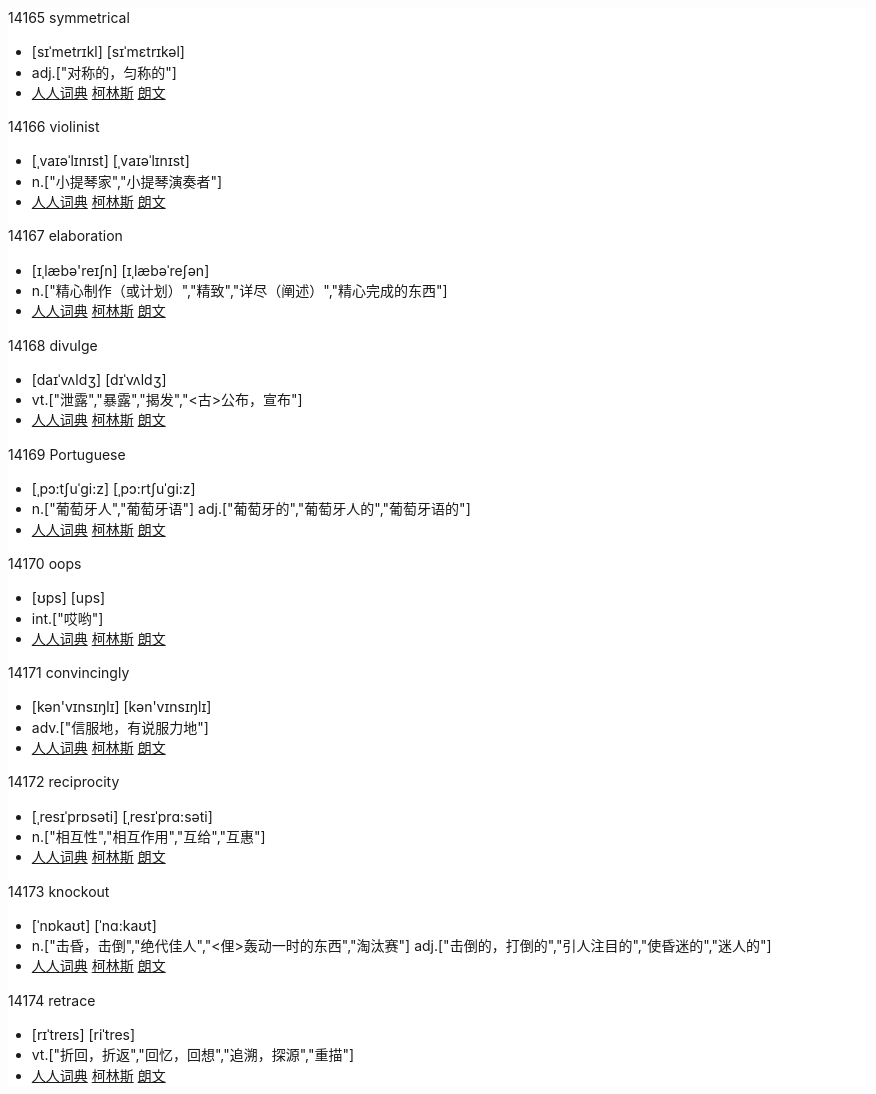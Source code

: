 14165 symmetrical 
- [sɪˈmetrɪkl]  [sɪˈmɛtrɪkəl] 
- adj.["对称的，匀称的"]   
- [人人词典](https://www.91dict.com/words?w=symmetrical) [柯林斯](https://www.collinsdictionary.com/zh/dictionary/english/symmetrical) [朗文](https://www.ldoceonline.com/dictionary/symmetrical) 

14166 violinist 
- [ˌvaɪəˈlɪnɪst]  [ˌvaɪəˈlɪnɪst] 
- n.["小提琴家","小提琴演奏者"]   
- [人人词典](https://www.91dict.com/words?w=violinist) [柯林斯](https://www.collinsdictionary.com/zh/dictionary/english/violinist) [朗文](https://www.ldoceonline.com/dictionary/violinist) 

14167 elaboration 
- [ɪˌlæbə'reɪʃn]  [ɪˌlæbəˈreʃən] 
- n.["精心制作（或计划）","精致","详尽（阐述）","精心完成的东西"]   
- [人人词典](https://www.91dict.com/words?w=elaboration) [柯林斯](https://www.collinsdictionary.com/zh/dictionary/english/elaboration) [朗文](https://www.ldoceonline.com/dictionary/elaboration) 

14168 divulge 
- [daɪˈvʌldʒ]  [dɪˈvʌldʒ] 
- vt.["泄露","暴露","揭发","<古>公布，宣布"]   
- [人人词典](https://www.91dict.com/words?w=divulge) [柯林斯](https://www.collinsdictionary.com/zh/dictionary/english/divulge) [朗文](https://www.ldoceonline.com/dictionary/divulge) 

14169 Portuguese 
- [ˌpɔ:tʃuˈgi:z]  [ˌpɔ:rtʃuˈgi:z] 
- n.["葡萄牙人","葡萄牙语"]  adj.["葡萄牙的","葡萄牙人的","葡萄牙语的"]   
- [人人词典](https://www.91dict.com/words?w=Portuguese) [柯林斯](https://www.collinsdictionary.com/zh/dictionary/english/Portuguese) [朗文](https://www.ldoceonline.com/dictionary/Portuguese) 

14170 oops 
- [ʊps]  [ups] 
- int.["哎哟"]   
- [人人词典](https://www.91dict.com/words?w=oops) [柯林斯](https://www.collinsdictionary.com/zh/dictionary/english/oops) [朗文](https://www.ldoceonline.com/dictionary/oops) 

14171 convincingly 
- [kən'vɪnsɪŋlɪ]  [kən'vɪnsɪŋlɪ] 
- adv.["信服地，有说服力地"]   
- [人人词典](https://www.91dict.com/words?w=convincingly) [柯林斯](https://www.collinsdictionary.com/zh/dictionary/english/convincingly) [朗文](https://www.ldoceonline.com/dictionary/convincingly) 

14172 reciprocity 
- [ˌresɪˈprɒsəti]  [ˌresɪˈprɑ:səti] 
- n.["相互性","相互作用","互给","互惠"]   
- [人人词典](https://www.91dict.com/words?w=reciprocity) [柯林斯](https://www.collinsdictionary.com/zh/dictionary/english/reciprocity) [朗文](https://www.ldoceonline.com/dictionary/reciprocity) 

14173 knockout 
- [ˈnɒkaʊt]  [ˈnɑ:kaʊt] 
- n.["击昏，击倒","绝代佳人","<俚>轰动一时的东西","淘汰赛"]  adj.["击倒的，打倒的","引人注目的","使昏迷的","迷人的"]   
- [人人词典](https://www.91dict.com/words?w=knockout) [柯林斯](https://www.collinsdictionary.com/zh/dictionary/english/knockout) [朗文](https://www.ldoceonline.com/dictionary/knockout) 

14174 retrace 
- [rɪˈtreɪs]  [riˈtres] 
- vt.["折回，折返","回忆，回想","追溯，探源","重描"]   
- [人人词典](https://www.91dict.com/words?w=retrace) [柯林斯](https://www.collinsdictionary.com/zh/dictionary/english/retrace) [朗文](https://www.ldoceonline.com/dictionary/retrace) 
